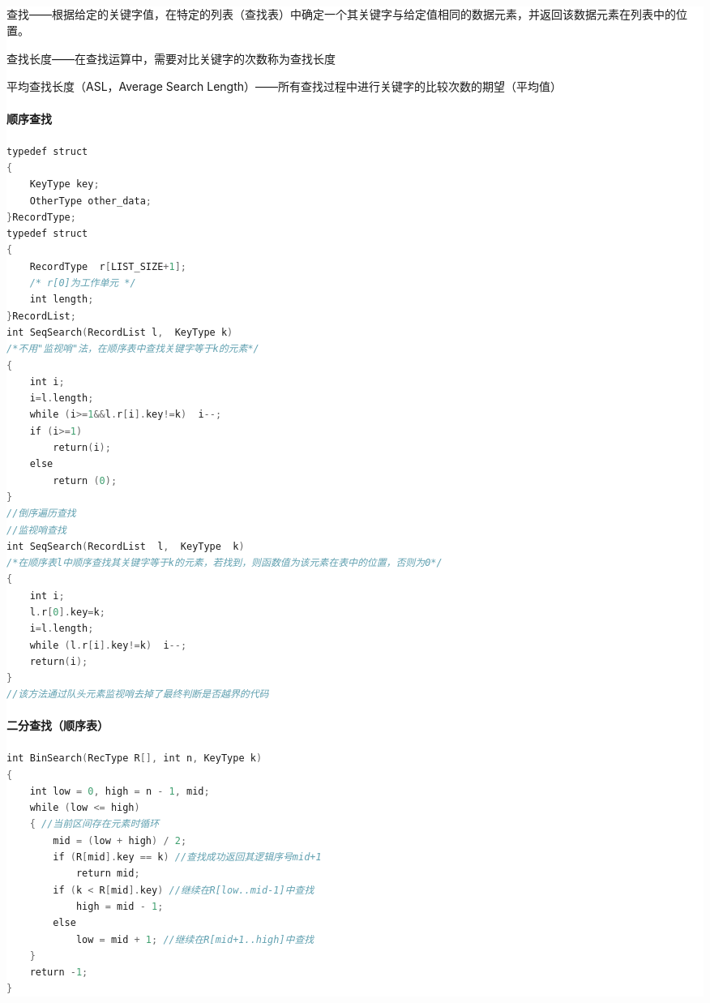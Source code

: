 查找——根据给定的关键字值，在特定的列表（查找表）中确定一个其关键字与给定值相同的数据元素，并返回该数据元素在列表中的位置。 

查找长度——在查找运算中，需要对比关键字的次数称为查找长度

平均查找长度（ASL，Average Search Length）——所有查找过程中进行关键字的比较次数的期望（平均值）

#### 顺序查找

```C
typedef struct
{
    KeyType key;
    OtherType other_data;
}RecordType;
typedef struct
{
    RecordType  r[LIST_SIZE+1];  
    /* r[0]为工作单元 */
    int length;
}RecordList;
int SeqSearch(RecordList l,  KeyType k)
/*不用"监视哨"法，在顺序表中查找关键字等于k的元素*/
{
    int i;
    i=l.length;
    while (i>=1&&l.r[i].key!=k)  i--;
    if (i>=1) 
        return(i);
    else
        return (0);
}
//倒序遍历查找
//监视哨查找
int SeqSearch(RecordList  l,  KeyType  k)
/*在顺序表l中顺序查找其关键字等于k的元素，若找到，则函数值为该元素在表中的位置，否则为0*/
{
    int i;
    l.r[0].key=k; 
    i=l.length;
    while (l.r[i].key!=k)  i--;
    return(i);
}
//该方法通过队头元素监视哨去掉了最终判断是否越界的代码
```

#### 二分查找（顺序表）

```C
int BinSearch(RecType R[], int n, KeyType k)
{
    int low = 0, high = n - 1, mid;
    while (low <= high)
    { //当前区间存在元素时循环
        mid = (low + high) / 2;
        if (R[mid].key == k) //查找成功返回其逻辑序号mid+1
            return mid;
        if (k < R[mid].key) //继续在R[low..mid-1]中查找
            high = mid - 1;
        else
            low = mid + 1; //继续在R[mid+1..high]中查找
    }
    return -1;
}

```
